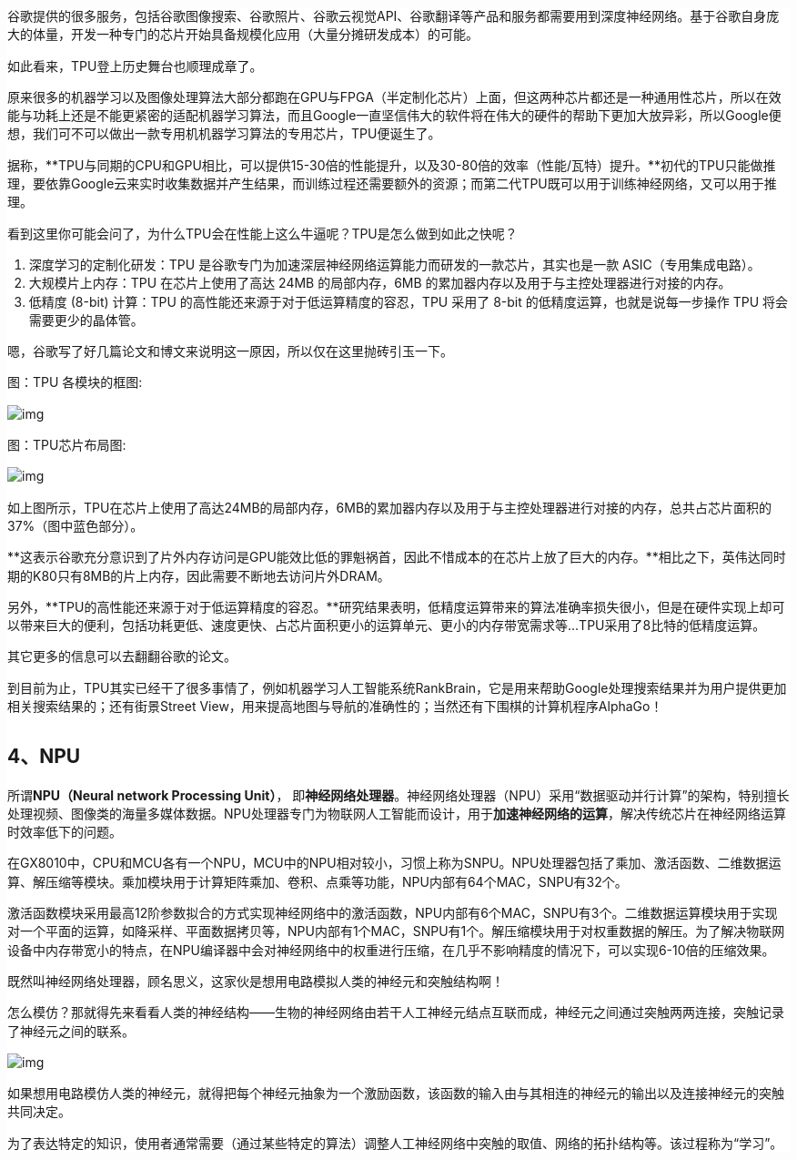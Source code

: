 谷歌提供的很多服务，包括谷歌图像搜索、谷歌照片、谷歌云视觉API、谷歌翻译等产品和服务都需要用到深度神经网络。基于谷歌自身庞大的体量，开发一种专门的芯片开始具备规模化应用（大量分摊研发成本）的可能。

如此看来，TPU登上历史舞台也顺理成章了。

原来很多的机器学习以及图像处理算法大部分都跑在GPU与FPGA（半定制化芯片）上面，但这两种芯片都还是一种通用性芯片，所以在效能与功耗上还是不能更紧密的适配机器学习算法，而且Google一直坚信伟大的软件将在伟大的硬件的帮助下更加大放异彩，所以Google便想，我们可不可以做出一款专用机机器学习算法的专用芯片，TPU便诞生了。

据称，**TPU与同期的CPU和GPU相比，可以提供15-30倍的性能提升，以及30-80倍的效率（性能/瓦特）提升。**初代的TPU只能做推理，要依靠Google云来实时收集数据并产生结果，而训练过程还需要额外的资源；而第二代TPU既可以用于训练神经网络，又可以用于推理。

看到这里你可能会问了，为什么TPU会在性能上这么牛逼呢？TPU是怎么做到如此之快呢？

1. 深度学习的定制化研发：TPU 是谷歌专门为加速深层神经网络运算能力而研发的一款芯片，其实也是一款 ASIC（专用集成电路）。
2. 大规模片上内存：TPU 在芯片上使用了高达 24MB 的局部内存，6MB 的累加器内存以及用于与主控处理器进行对接的内存。
3. 低精度 (8-bit) 计算：TPU 的高性能还来源于对于低运算精度的容忍，TPU 采用了 8-bit 的低精度运算，也就是说每一步操作 TPU 将会需要更少的晶体管。

嗯，谷歌写了好几篇论文和博文来说明这一原因，所以仅在这里抛砖引玉一下。

图：TPU 各模块的框图:

![img](/Users/zhangdong/Desktop/algo/Knowledge/1-计算机组成/doc/8-6.png)

图：TPU芯片布局图:

![img](/Users/zhangdong/Desktop/algo/Knowledge/1-计算机组成/doc/8-7.png)

如上图所示，TPU在芯片上使用了高达24MB的局部内存，6MB的累加器内存以及用于与主控处理器进行对接的内存，总共占芯片面积的37%（图中蓝色部分）。

**这表示谷歌充分意识到了片外内存访问是GPU能效比低的罪魁祸首，因此不惜成本的在芯片上放了巨大的内存。**相比之下，英伟达同时期的K80只有8MB的片上内存，因此需要不断地去访问片外DRAM。

另外，**TPU的高性能还来源于对于低运算精度的容忍。**研究结果表明，低精度运算带来的算法准确率损失很小，但是在硬件实现上却可以带来巨大的便利，包括功耗更低、速度更快、占芯片面积更小的运算单元、更小的内存带宽需求等...TPU采用了8比特的低精度运算。

其它更多的信息可以去翻翻谷歌的论文。

到目前为止，TPU其实已经干了很多事情了，例如机器学习人工智能系统RankBrain，它是用来帮助Google处理搜索结果并为用户提供更加相关搜索结果的；还有街景Street View，用来提高地图与导航的准确性的；当然还有下围棋的计算机程序AlphaGo！

## 4、NPU

所谓**NPU（Neural network Processing Unit）**， 即**神经网络处理器**。神经网络处理器（NPU）采用“数据驱动并行计算”的架构，特别擅长处理视频、图像类的海量多媒体数据。NPU处理器专门为物联网人工智能而设计，用于**加速神经网络的运算**，解决传统芯片在神经网络运算时效率低下的问题。

在GX8010中，CPU和MCU各有一个NPU，MCU中的NPU相对较小，习惯上称为SNPU。NPU处理器包括了乘加、激活函数、二维数据运算、解压缩等模块。乘加模块用于计算矩阵乘加、卷积、点乘等功能，NPU内部有64个MAC，SNPU有32个。

激活函数模块采用最高12阶参数拟合的方式实现神经网络中的激活函数，NPU内部有6个MAC，SNPU有3个。二维数据运算模块用于实现对一个平面的运算，如降采样、平面数据拷贝等，NPU内部有1个MAC，SNPU有1个。解压缩模块用于对权重数据的解压。为了解决物联网设备中内存带宽小的特点，在NPU编译器中会对神经网络中的权重进行压缩，在几乎不影响精度的情况下，可以实现6-10倍的压缩效果。

既然叫神经网络处理器，顾名思义，这家伙是想用电路模拟人类的神经元和突触结构啊！

怎么模仿？那就得先来看看人类的神经结构——生物的神经网络由若干人工神经元结点互联而成，神经元之间通过突触两两连接，突触记录了神经元之间的联系。

![img](/Users/zhangdong/Desktop/algo/Knowledge/1-计算机组成/doc/8-8.png)

如果想用电路模仿人类的神经元，就得把每个神经元抽象为一个激励函数，该函数的输入由与其相连的神经元的输出以及连接神经元的突触共同决定。

为了表达特定的知识，使用者通常需要（通过某些特定的算法）调整人工神经网络中突触的取值、网络的拓扑结构等。该过程称为“学习”。
